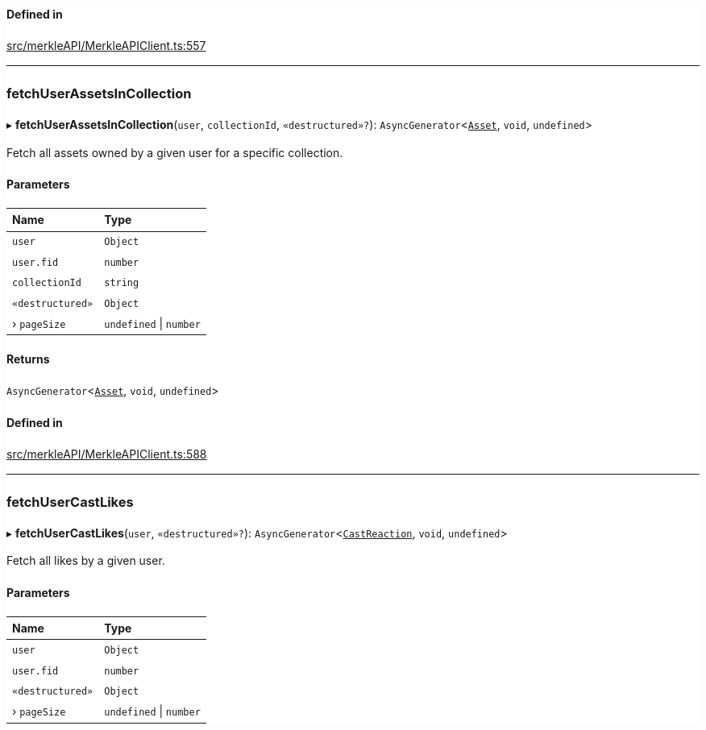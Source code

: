#### Defined in

[src/merkleAPI/MerkleAPIClient.ts:557](https://github.com/standard-crypto/farcaster-js/blob/main/src/merkleAPI/MerkleAPIClient.ts#L557)

___

### fetchUserAssetsInCollection

▸ **fetchUserAssetsInCollection**(`user`, `collectionId`, `«destructured»?`): `AsyncGenerator`<[`Asset`](../interfaces/index.Asset.md), `void`, `undefined`\>

Fetch all assets owned by a given user for a specific collection.

#### Parameters

| Name | Type |
| :------ | :------ |
| `user` | `Object` |
| `user.fid` | `number` |
| `collectionId` | `string` |
| `«destructured»` | `Object` |
| › `pageSize` | `undefined` \| `number` |

#### Returns

`AsyncGenerator`<[`Asset`](../interfaces/index.Asset.md), `void`, `undefined`\>

#### Defined in

[src/merkleAPI/MerkleAPIClient.ts:588](https://github.com/standard-crypto/farcaster-js/blob/main/src/merkleAPI/MerkleAPIClient.ts#L588)

___

### fetchUserCastLikes

▸ **fetchUserCastLikes**(`user`, `«destructured»?`): `AsyncGenerator`<[`CastReaction`](../interfaces/index.CastReaction.md), `void`, `undefined`\>

Fetch all likes by a given user.

#### Parameters

| Name | Type |
| :------ | :------ |
| `user` | `Object` |
| `user.fid` | `number` |
| `«destructured»` | `Object` |
| › `pageSize` | `undefined` \| `number` |
